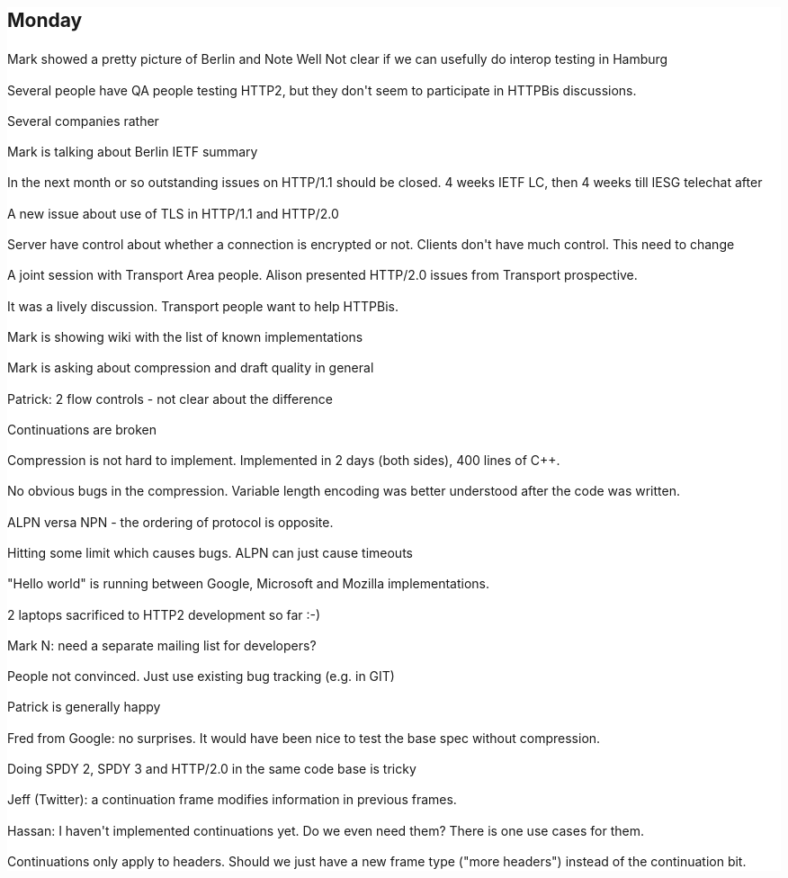 ## Monday

Mark showed a pretty picture of Berlin and Note Well
Not clear if we can usefully do interop testing in Hamburg

Several people have QA people testing HTTP2, but they don't seem to participate in HTTPBis discussions.

Several companies rather

Mark is talking about Berlin IETF summary

In the next month or so outstanding issues on HTTP/1.1 should be closed. 4 weeks IETF LC, then 4 weeks till IESG telechat after

A new issue about use of TLS in HTTP/1.1 and HTTP/2.0

Server have control about whether a connection is encrypted or not. Clients don't have much control. This need to change

A joint session with Transport Area people. Alison presented HTTP/2.0 issues from Transport prospective.

It was a lively discussion. Transport people want to help HTTPBis.

Mark is showing wiki with the list of known implementations

Mark is asking about compression and draft quality in general

Patrick: 2 flow controls - not clear about the difference

Continuations are broken

Compression is not hard to implement. Implemented in 2 days (both sides), 400 lines of C++.

No obvious bugs in the compression. Variable length encoding was better understood after the code was written.

ALPN versa NPN - the ordering of protocol is opposite.

Hitting some limit which causes bugs. ALPN can just cause timeouts

"Hello world" is running between Google, Microsoft and Mozilla implementations.

2 laptops sacrificed to HTTP2 development so far :-)

Mark N: need a separate mailing list for developers?

People not convinced. Just use existing bug tracking (e.g. in GIT)

Patrick is generally happy

Fred from Google: no surprises. It would have been nice to test the base spec without compression.

Doing SPDY 2, SPDY 3 and HTTP/2.0 in the same code base is tricky

Jeff (Twitter): a continuation frame modifies information in previous frames.

Hassan: I haven't implemented continuations yet. Do we even need them? There is one use cases for them.

Continuations only apply to headers. Should we just have a new frame type ("more headers") instead of the continuation bit.
